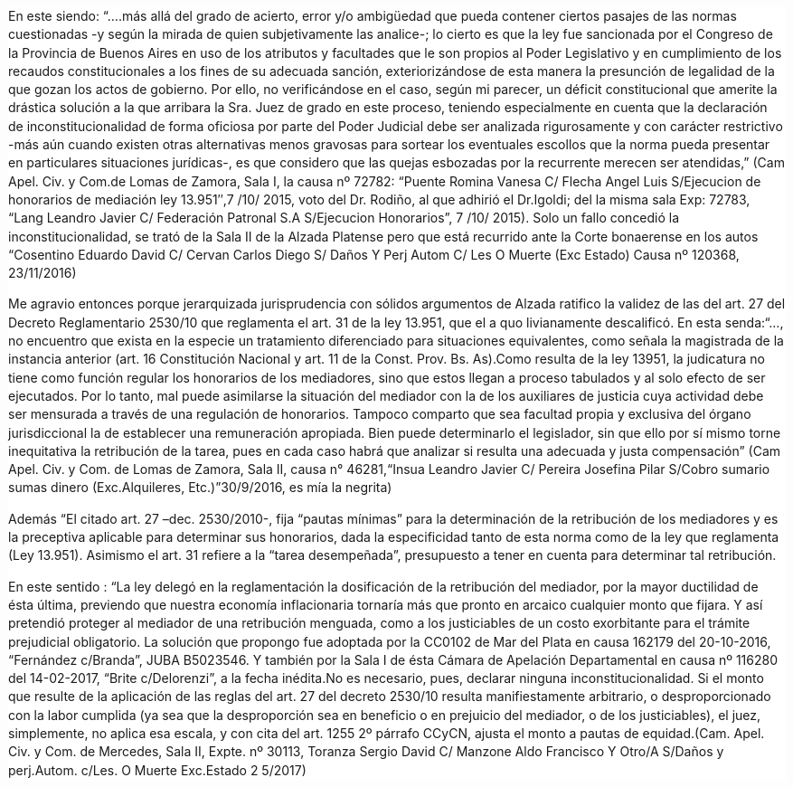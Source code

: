 En este siendo: “….más allá del grado de acierto, error y/o ambigüedad que pueda contener ciertos pasajes de las normas cuestionadas -y según la mirada de quien subjetivamente las analice-; lo cierto es que la ley fue sancionada por el Congreso de la Provincia de Buenos Aires en uso de los atributos y facultades que le son propios al Poder Legislativo y en cumplimiento de los recaudos constitucionales a los fines de su adecuada sanción, exteriorizándose de esta manera la presunción de legalidad de la que gozan los actos de gobierno. Por ello, no verificándose en el caso, según mi parecer, un déficit constitucional que amerite la drástica solución a la que arribara la Sra. Juez de grado en este proceso, teniendo especialmente en cuenta que la declaración de inconstitucionalidad de forma oficiosa por parte del Poder Judicial debe ser analizada rigurosamente y con carácter restrictivo -más aún cuando existen otras alternativas menos gravosas para sortear los eventuales escollos que la norma pueda presentar en particulares situaciones jurídicas-, es que considero que las quejas esbozadas por la recurrente merecen ser atendidas,” (Cam Apel. Civ. y Com.de Lomas de Zamora, Sala I, la causa nº 72782: “Puente Romina Vanesa C/ Flecha Angel Luis S/Ejecucion de honorarios de mediación ley 13.951″,7 /10/ 2015, voto del Dr. Rodiño, al que adhirió el Dr.Igoldi; del la misma sala Exp: 72783, “Lang Leandro Javier C/ Federación Patronal S.A S/Ejecucion Honorarios”, 7 /10/ 2015). Solo un fallo concedió la inconstitucionalidad, se trató de la Sala II de la Alzada Platense pero que está recurrido ante la Corte bonaerense en los autos “Cosentino Eduardo David C/ Cervan Carlos Diego S/ Daños Y Perj Autom C/ Les O Muerte (Exc Estado) Causa nº 120368, 23/11/2016)

Me agravio entonces porque jerarquizada jurisprudencia con sólidos argumentos de Alzada ratifico la validez de las del art. 27 del Decreto Reglamentario 2530/10 que reglamenta el art. 31 de la ley 13.951, que el a quo livianamente descalificó. En esta senda:“…, no encuentro que exista en la especie un tratamiento diferenciado para situaciones equivalentes, como señala la magistrada de la instancia anterior (art. 16 Constitución Nacional y art. 11 de la Const. Prov. Bs. As).Como resulta de la ley 13951, la judicatura no tiene como función regular los honorarios de los mediadores, sino que estos llegan a proceso tabulados y al solo efecto de ser ejecutados. Por lo tanto, mal puede asimilarse la situación del mediador con la de los auxiliares de justicia cuya actividad debe ser mensurada a través de una regulación de honorarios. Tampoco comparto que sea facultad propia y exclusiva del órgano jurisdiccional la de establecer una remuneración apropiada. Bien puede determinarlo el legislador, sin que ello por sí mismo torne inequitativa la retribución de la tarea, pues en cada caso habrá que analizar si resulta una adecuada y justa compensación” (Cam Apel. Civ. y Com. de Lomas de Zamora, Sala II, causa n° 46281,“Insua Leandro Javier C/ Pereira Josefina Pilar S/Cobro sumario sumas dinero (Exc.Alquileres, Etc.)”30/9/2016, es mía la negrita)

Además “El citado art. 27 –dec. 2530/2010-, fija “pautas mínimas” para la determinación de la retribución de los mediadores y es la preceptiva aplicable para determinar sus honorarios, dada la especificidad tanto de esta norma como de la ley que reglamenta (Ley 13.951). Asimismo el art. 31 refiere a la “tarea desempeñada”, presupuesto a tener en cuenta para determinar tal retribución.

En este sentido : “La ley delegó en la reglamentación la dosificación de la retribución del mediador, por la mayor ductilidad de ésta última, previendo que nuestra economía inflacionaria tornaría más que pronto en arcaico cualquier monto que fijara. Y así pretendió proteger al mediador de una retribución menguada, como a los justiciables de un costo exorbitante para el trámite prejudicial obligatorio. La solución que propongo fue adoptada por la CC0102 de Mar del Plata en causa 162179 del 20-10-2016, “Fernández c/Branda”, JUBA B5023546. Y también por la Sala I de ésta Cámara de Apelación Departamental en causa nº 116280 del 14-02-2017, “Brite c/Delorenzi”, a la fecha inédita.No es necesario, pues, declarar ninguna inconstitucionalidad. Si el monto que resulte de la aplicación de las reglas del art. 27 del decreto 2530/10 resulta manifiestamente arbitrario, o desproporcionado con la labor cumplida (ya sea que la desproporción sea en beneficio o en prejuicio del mediador, o de los justiciables), el juez, simplemente, no aplica esa escala, y con cita del art. 1255 2º párrafo CCyCN, ajusta el monto a pautas de equidad.(Cam. Apel. Civ. y Com. de Mercedes, Sala II, Expte. nº 30113, Toranza Sergio David C/ Manzone Aldo Francisco Y Otro/A S/Daños y perj.Autom. c/Les. O Muerte Exc.Estado 2 5/2017)
